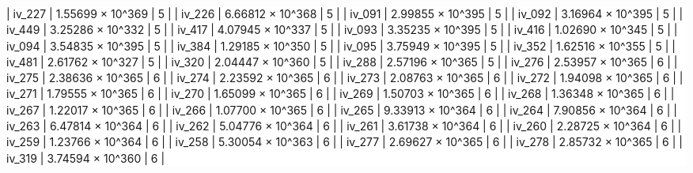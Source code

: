 | iv_227 | 1.55699 × 10^369 | 5 |
| iv_226 | 6.66812 × 10^368 | 5 |
| iv_091 | 2.99855 × 10^395 | 5 |
| iv_092 | 3.16964 × 10^395 | 5 |
| iv_449 | 3.25286 × 10^332 | 5 |
| iv_417 | 4.07945 × 10^337 | 5 |
| iv_093 | 3.35235 × 10^395 | 5 |
| iv_416 | 1.02690 × 10^345 | 5 |
| iv_094 | 3.54835 × 10^395 | 5 |
| iv_384 | 1.29185 × 10^350 | 5 |
| iv_095 | 3.75949 × 10^395 | 5 |
| iv_352 | 1.62516 × 10^355 | 5 |
| iv_481 | 2.61762 × 10^327 | 5 |
| iv_320 | 2.04447 × 10^360 | 5 |
| iv_288 | 2.57196 × 10^365 | 5 |
| iv_276 | 2.53957 × 10^365 | 6 |
| iv_275 | 2.38636 × 10^365 | 6 |
| iv_274 | 2.23592 × 10^365 | 6 |
| iv_273 | 2.08763 × 10^365 | 6 |
| iv_272 | 1.94098 × 10^365 | 6 |
| iv_271 | 1.79555 × 10^365 | 6 |
| iv_270 | 1.65099 × 10^365 | 6 |
| iv_269 | 1.50703 × 10^365 | 6 |
| iv_268 | 1.36348 × 10^365 | 6 |
| iv_267 | 1.22017 × 10^365 | 6 |
| iv_266 | 1.07700 × 10^365 | 6 |
| iv_265 | 9.33913 × 10^364 | 6 |
| iv_264 | 7.90856 × 10^364 | 6 |
| iv_263 | 6.47814 × 10^364 | 6 |
| iv_262 | 5.04776 × 10^364 | 6 |
| iv_261 | 3.61738 × 10^364 | 6 |
| iv_260 | 2.28725 × 10^364 | 6 |
| iv_259 | 1.23766 × 10^364 | 6 |
| iv_258 | 5.30054 × 10^363 | 6 |
| iv_277 | 2.69627 × 10^365 | 6 |
| iv_278 | 2.85732 × 10^365 | 6 |
| iv_319 | 3.74594 × 10^360 | 6 |